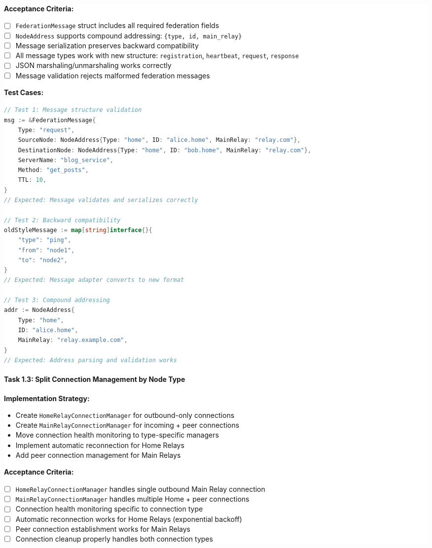 **Acceptance Criteria:**
- [ ] `FederationMessage` struct includes all required federation fields
- [ ] `NodeAddress` supports compound addressing: `{type, id, main_relay}`
- [ ] Message serialization preserves backward compatibility
- [ ] All message types work with new structure: `registration`, `heartbeat`, `request`, `response`
- [ ] JSON marshaling/unmarshaling works correctly
- [ ] Message validation rejects malformed federation messages

**Test Cases:**
```go
// Test 1: Message structure validation
msg := &FederationMessage{
    Type: "request",
    SourceNode: NodeAddress{Type: "home", ID: "alice.home", MainRelay: "relay.com"},
    DestinationNode: NodeAddress{Type: "home", ID: "bob.home", MainRelay: "relay.com"},
    ServerName: "blog_service",
    Method: "get_posts",
    TTL: 10,
}
// Expected: Message validates and serializes correctly

// Test 2: Backward compatibility
oldStyleMessage := map[string]interface{}{
    "type": "ping",
    "from": "node1", 
    "to": "node2",
}
// Expected: Message adapter converts to new format

// Test 3: Compound addressing
addr := NodeAddress{
    Type: "home",
    ID: "alice.home",
    MainRelay: "relay.example.com",
}
// Expected: Address parsing and validation works
```

#### Task 1.3: Split Connection Management by Node Type
**Implementation Strategy:**
- Create `HomeRelayConnectionManager` for outbound-only connections
- Create `MainRelayConnectionManager` for incoming + peer connections
- Move connection health monitoring to type-specific managers
- Implement automatic reconnection for Home Relays
- Add peer connection management for Main Relays

**Acceptance Criteria:**
- [ ] `HomeRelayConnectionManager` handles single outbound Main Relay connection
- [ ] `MainRelayConnectionManager` handles multiple Home + peer connections
- [ ] Connection health monitoring specific to connection type
- [ ] Automatic reconnection works for Home Relays (exponential backoff)
- [ ] Peer connection establishment works for Main Relays
- [ ] Connection cleanup properly handles both connection types
